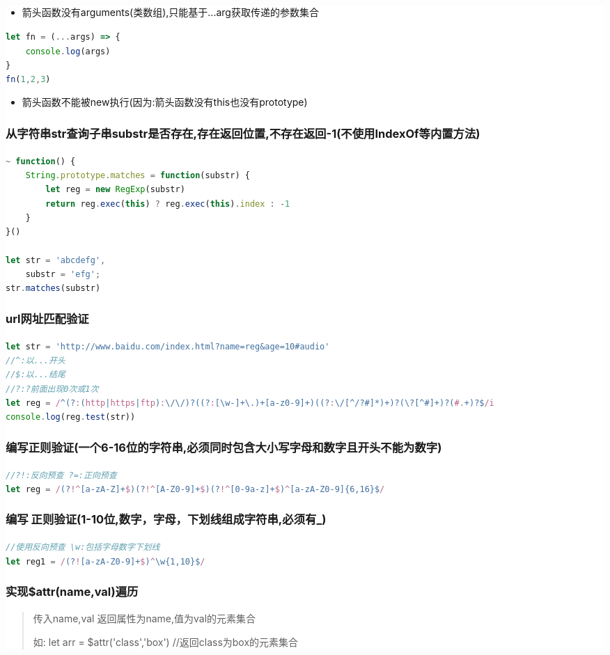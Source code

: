 - 箭头函数没有arguments(类数组),只能基于...arg获取传递的参数集合

```js
let fn = (...args) => {
    console.log(args)
}
fn(1,2,3)
```

- 箭头函数不能被new执行(因为:箭头函数没有this也没有prototype)

### 从字符串str查询子串substr是否存在,存在返回位置,不存在返回-1(不使用IndexOf等内置方法)

```js
~ function() {
    String.prototype.matches = function(substr) {
        let reg = new RegExp(substr)
        return reg.exec(this) ? reg.exec(this).index : -1
    }
}()

let str = 'abcdefg',
    substr = 'efg';
str.matches(substr)
```

### url网址匹配验证

```js
let str = 'http://www.baidu.com/index.html?name=reg&age=10#audio'
//^:以...开头
//$:以...结尾
//?:?前面出现0次或1次
let reg = /^(?:(http|https|ftp):\/\/)?((?:[\w-]+\.)+[a-z0-9]+)((?:\/[^/?#]*)+)?(\?[^#]+)?(#.+)?$/i
console.log(reg.test(str))
```

### 编写正则验证(一个6-16位的字符串,必须同时包含大小写字母和数字且开头不能为数字)

```js
//?!:反向预查 ?=:正向预查
let reg = /(?!^[a-zA-Z]+$)(?!^[A-Z0-9]+$)(?!^[0-9a-z]+$)^[a-zA-Z0-9]{6,16}$/
```

### 编写 正则验证(1-10位,数字，字母，下划线组成字符串,必须有_)

```js
//使用反向预查 \w:包括字母数字下划线
let reg1 = /(?![a-zA-Z0-9]+$)^\w{1,10}$/
```

### 实现$attr(name,val)遍历

> 传入name,val 返回属性为name,值为val的元素集合
>
> 如: let arr = $attr('class','box') //返回class为box的元素集合
